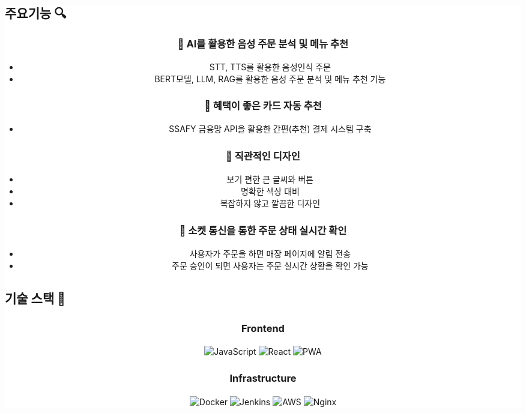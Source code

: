 

## 주요기능 🔍

<div align="center">

  <h3>📌 AI를 활용한 음성 주문 분석 및 메뉴 추천</h3>
  <ul style="text-align: center;">
    <li>STT, TTS를 활용한 음성인식 주문</li>
    <li>BERT모델, LLM, RAG를 활용한 음성 주문 분석 및 메뉴 추천 기능</li>
  </ul>

  <h3>📌 혜택이 좋은 카드 자동 추천 </h3>
  <ul style="text-align: center;">
    <li>SSAFY 금융망 API을 활용한 간편(추천) 결제 시스템 구축</li>
  </ul>

  <h3>📌 직관적인 디자인</h3>
  <ul style="text-align: center;">
    <li>보기 편한 큰 글씨와 버튼</li>
    <li>명확한 색상 대비</li>
    <li>복잡하지 않고 깔끔한 디자인</li>
  </ul>

  <h3>📌 소켓 통신을 통한 주문 상태 실시간 확인</h3>
  <ul style="text-align: center;">
    <li>사용자가 주문을 하면 매장 페이지에 알림 전송</li>
    <li>주문 승인이 되면 사용자는 주문 실시간 상황을 확인 가능</li>
  </ul>

</div>



## 기술 스택 📖
<div align="center">

  ### Frontend

  ![JavaScript](https://img.shields.io/badge/javascript-%23FF9900.svg?style=for-the-badge&logo=javascript&logoColor=white)
  ![React](https://img.shields.io/badge/react-%2320232a.svg?style=for-the-badge&logo=react&logoColor=%2361DAFB)
  ![PWA](https://img.shields.io/badge/PWa-%23217346.svg?style=for-the-badge&logo=pwa&logoColor=white)

  ### Infrastructure

  ![Docker](https://img.shields.io/badge/docker-%230db7ed.svg?style=for-the-badge&logo=docker&logoColor=white)
  ![Jenkins](https://img.shields.io/badge/jenkins-%232C5263.svg?style=for-the-badge&logo=jenkins&logoColor=white)
  ![AWS](https://img.shields.io/badge/AWS-%23FF9900.svg?style=for-the-badge&logo=amazon-aws&logoColor=white)
  ![Nginx](https://img.shields.io/badge/nginx-%23009639.svg?style=for-the-badge&logo=nginx&logoColor=white)
